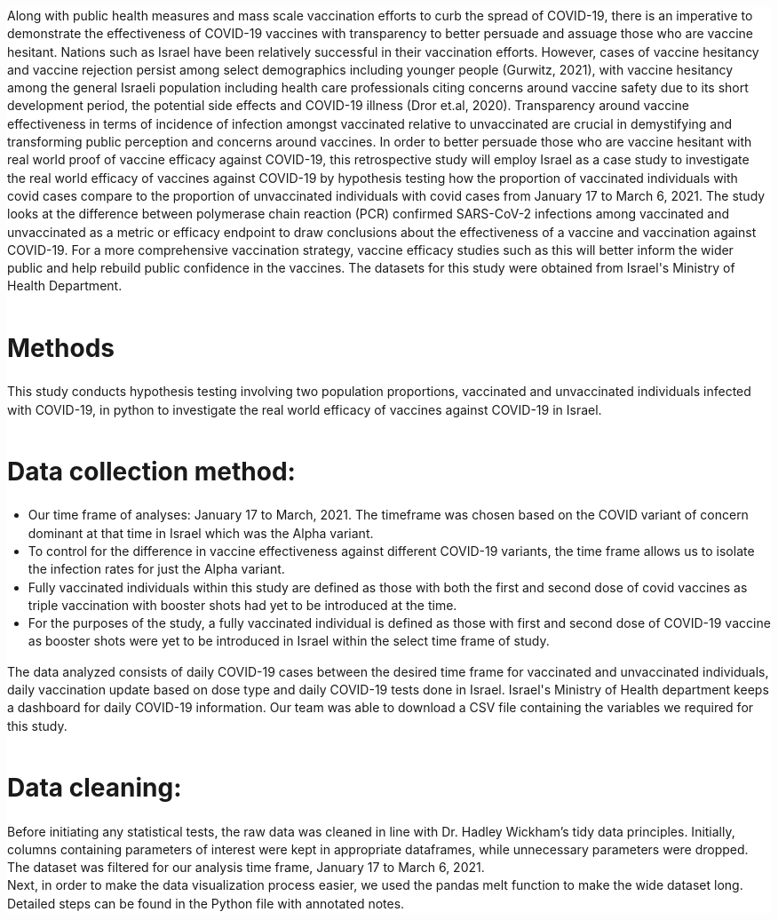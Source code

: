 Along with public health measures and mass scale vaccination efforts to curb the spread of COVID-19, there is an imperative to demonstrate the effectiveness of COVID-19 vaccines with transparency to better persuade and assuage those who are vaccine hesitant. Nations such as Israel have been relatively successful in their vaccination efforts. However, cases of vaccine hesitancy and vaccine rejection persist among select demographics including younger people (Gurwitz, 2021), with vaccine hesitancy among the general Israeli population including health care professionals citing concerns around vaccine safety due to its short development period, the potential side effects and COVID-19 illness (Dror et.al, 2020). Transparency around vaccine effectiveness in terms of incidence of infection amongst vaccinated relative to unvaccinated are crucial in demystifying and transforming public perception and concerns around vaccines. In order to better persuade those who are vaccine hesitant with real world proof of vaccine efficacy against COVID-19, this retrospective study will employ Israel as a case study to investigate the real world efficacy of vaccines against COVID-19 by hypothesis testing how the proportion of vaccinated individuals with covid cases compare to the proportion of unvaccinated individuals with covid cases from January 17 to March 6, 2021. The study looks at the difference between polymerase chain reaction (PCR) confirmed SARS-CoV-2  infections among vaccinated and unvaccinated as a metric or efficacy endpoint to draw conclusions about the effectiveness of a vaccine and vaccination against COVID-19. For a more comprehensive vaccination strategy, vaccine efficacy studies such as this will better inform the wider public and help rebuild public confidence in the vaccines. The datasets for this study were obtained from Israel's Ministry of Health Department.

# Methods

This study conducts hypothesis testing involving two population proportions, vaccinated and unvaccinated individuals infected with COVID-19, in python to investigate the real world efficacy of vaccines against COVID-19 in Israel.

# Data collection method:

- Our time frame  of analyses: January 17 to March, 2021. The timeframe was chosen based on the COVID variant of concern dominant at that time in Israel which was the Alpha variant.
- To control for the difference in vaccine effectiveness against different COVID-19 variants, the time frame allows us to isolate the infection rates for just the Alpha variant.
- Fully vaccinated individuals within this study are defined as  those with both the first and second dose of covid vaccines as triple vaccination with booster shots had yet to be introduced at the time.
- For the purposes of the study, a fully vaccinated individual is defined as those with first and second dose of COVID-19 vaccine as booster shots were yet to be introduced in Israel within the select time frame of study.

The data analyzed consists of daily COVID-19 cases between the desired time frame for vaccinated and unvaccinated individuals, daily vaccination update based on dose type and daily COVID-19 tests done in Israel. Israel's Ministry of Health department keeps a dashboard for daily COVID-19 information. Our team was able to download a CSV file containing the variables we required for this study.

# Data cleaning: 
Before initiating any statistical tests, the raw data was cleaned in line with Dr. Hadley Wickham’s tidy data principles. 
Initially, columns containing parameters of interest were kept in appropriate dataframes, while unnecessary parameters were dropped. 
The dataset was filtered for our analysis time frame, January 17 to March 6, 2021.  
Next, in order to make the data visualization process easier, we used the pandas melt function to make the wide dataset long. 
Detailed steps can be found in the Python file with annotated notes.
